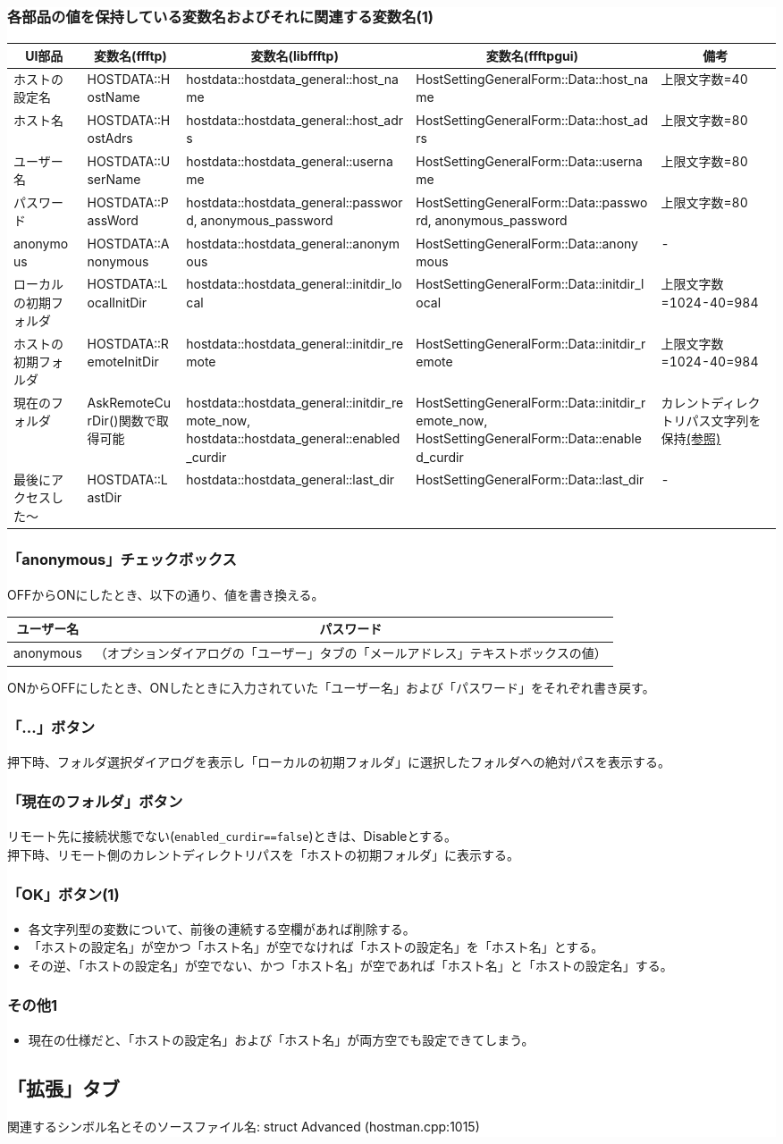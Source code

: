 ### 各部品の値を保持している変数名およびそれに関連する変数名(1)

| UI部品 | 変数名(ffftp) | 変数名(libffftp) | 変数名(ffftpgui) | 備考 |
| --- | --- | --- | --- | --- |
| ホストの設定名 | HOSTDATA::HostName | hostdata::hostdata_general::host_name | HostSettingGeneralForm::Data::host_name | 上限文字数=40 |
| ホスト名 | HOSTDATA::HostAdrs | hostdata::hostdata_general::host_adrs | HostSettingGeneralForm::Data::host_adrs | 上限文字数=80 |
| ユーザー名 | HOSTDATA::UserName | hostdata::hostdata_general::username | HostSettingGeneralForm::Data::username | 上限文字数=80 |
| パスワード | HOSTDATA::PassWord | hostdata::hostdata_general::password, anonymous_password | HostSettingGeneralForm::Data::password, anonymous_password | 上限文字数=80 |
| anonymous | HOSTDATA::Anonymous | hostdata::hostdata_general::anonymous | HostSettingGeneralForm::Data::anonymous | - |
| ローカルの初期フォルダ | HOSTDATA::LocalInitDir | hostdata::hostdata_general::initdir_local | HostSettingGeneralForm::Data::initdir_local | 上限文字数=1024-40=984 |
| ホストの初期フォルダ | HOSTDATA::RemoteInitDir | hostdata::hostdata_general::initdir_remote | HostSettingGeneralForm::Data::initdir_remote | 上限文字数=1024-40=984 |
| 現在のフォルダ | AskRemoteCurDir()関数で取得可能 | hostdata::hostdata_general::initdir_remote_now, hostdata::hostdata_general::enabled_curdir | HostSettingGeneralForm::Data::initdir_remote_now, HostSettingGeneralForm::Data::enabled_curdir | カレントディレクトリパス文字列を保持[(参照)](#現在のフォルダボタン) |
| 最後にアクセスした～ | HOSTDATA::LastDir | hostdata::hostdata_general::last_dir | HostSettingGeneralForm::Data::last_dir | - |

### 「anonymous」チェックボックス

OFFからONにしたとき、以下の通り、値を書き換える。

| ユーザー名 | パスワード |
| --- | --- |
| anonymous | （オプションダイアログの「ユーザー」タブの「メールアドレス」テキストボックスの値） |

ONからOFFにしたとき、ONしたときに入力されていた「ユーザー名」および「パスワード」をそれぞれ書き戻す。

### 「...」ボタン

押下時、フォルダ選択ダイアログを表示し「ローカルの初期フォルダ」に選択したフォルダへの絶対パスを表示する。  

### 「現在のフォルダ」ボタン

リモート先に接続状態でない(`enabled_curdir==false`)ときは、Disableとする。  
押下時、リモート側のカレントディレクトリパスを「ホストの初期フォルダ」に表示する。

### 「OK」ボタン(1)

* 各文字列型の変数について、前後の連続する空欄があれば削除する。
* 「ホストの設定名」が空かつ「ホスト名」が空でなければ「ホストの設定名」を「ホスト名」とする。
* その逆、「ホストの設定名」が空でない、かつ「ホスト名」が空であれば「ホスト名」と「ホストの設定名」する。

### その他1

* 現在の仕様だと、「ホストの設定名」および「ホスト名」が両方空でも設定できてしまう。

## 「拡張」タブ

関連するシンボル名とそのソースファイル名: struct Advanced (hostman.cpp:1015)
